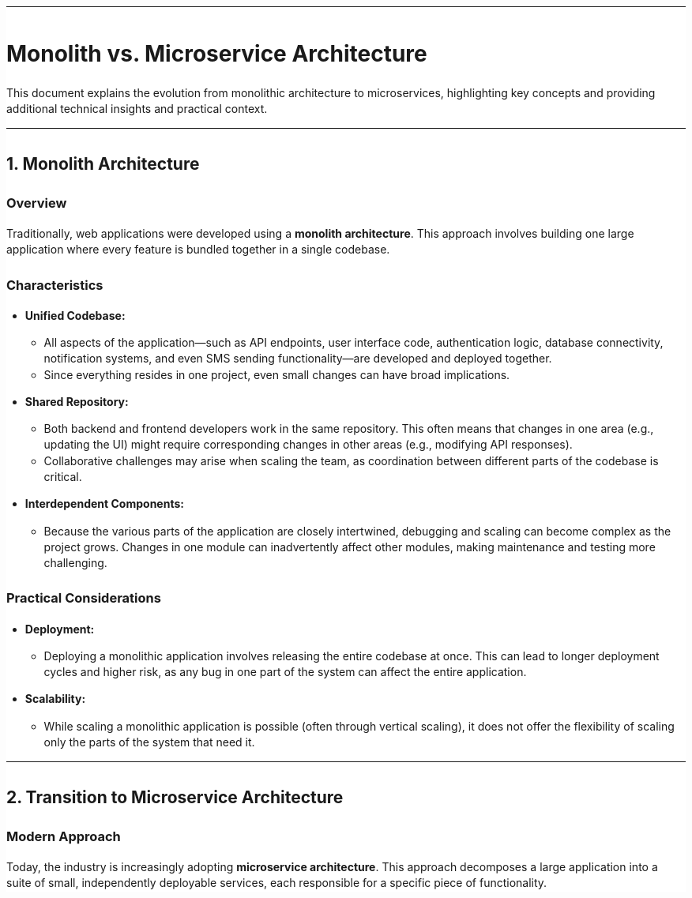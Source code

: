 
---

# Monolith vs. Microservice Architecture

This document explains the evolution from monolithic architecture to microservices, highlighting key concepts and providing additional technical insights and practical context.

---

## 1. Monolith Architecture

### Overview
Traditionally, web applications were developed using a **monolith architecture**. This approach involves building one large application where every feature is bundled together in a single codebase.

### Characteristics
- **Unified Codebase:**  
  - All aspects of the application—such as API endpoints, user interface code, authentication logic, database connectivity, notification systems, and even SMS sending functionality—are developed and deployed together.
  - Since everything resides in one project, even small changes can have broad implications.
  
- **Shared Repository:**  
  - Both backend and frontend developers work in the same repository. This often means that changes in one area (e.g., updating the UI) might require corresponding changes in other areas (e.g., modifying API responses).
  - Collaborative challenges may arise when scaling the team, as coordination between different parts of the codebase is critical.

- **Interdependent Components:**  
  - Because the various parts of the application are closely intertwined, debugging and scaling can become complex as the project grows. Changes in one module can inadvertently affect other modules, making maintenance and testing more challenging.
  
### Practical Considerations
- **Deployment:**  
  - Deploying a monolithic application involves releasing the entire codebase at once. This can lead to longer deployment cycles and higher risk, as any bug in one part of the system can affect the entire application.
  
- **Scalability:**  
  - While scaling a monolithic application is possible (often through vertical scaling), it does not offer the flexibility of scaling only the parts of the system that need it.

---

## 2. Transition to Microservice Architecture

### Modern Approach
Today, the industry is increasingly adopting **microservice architecture**. This approach decomposes a large application into a suite of small, independently deployable services, each responsible for a specific piece of functionality.
